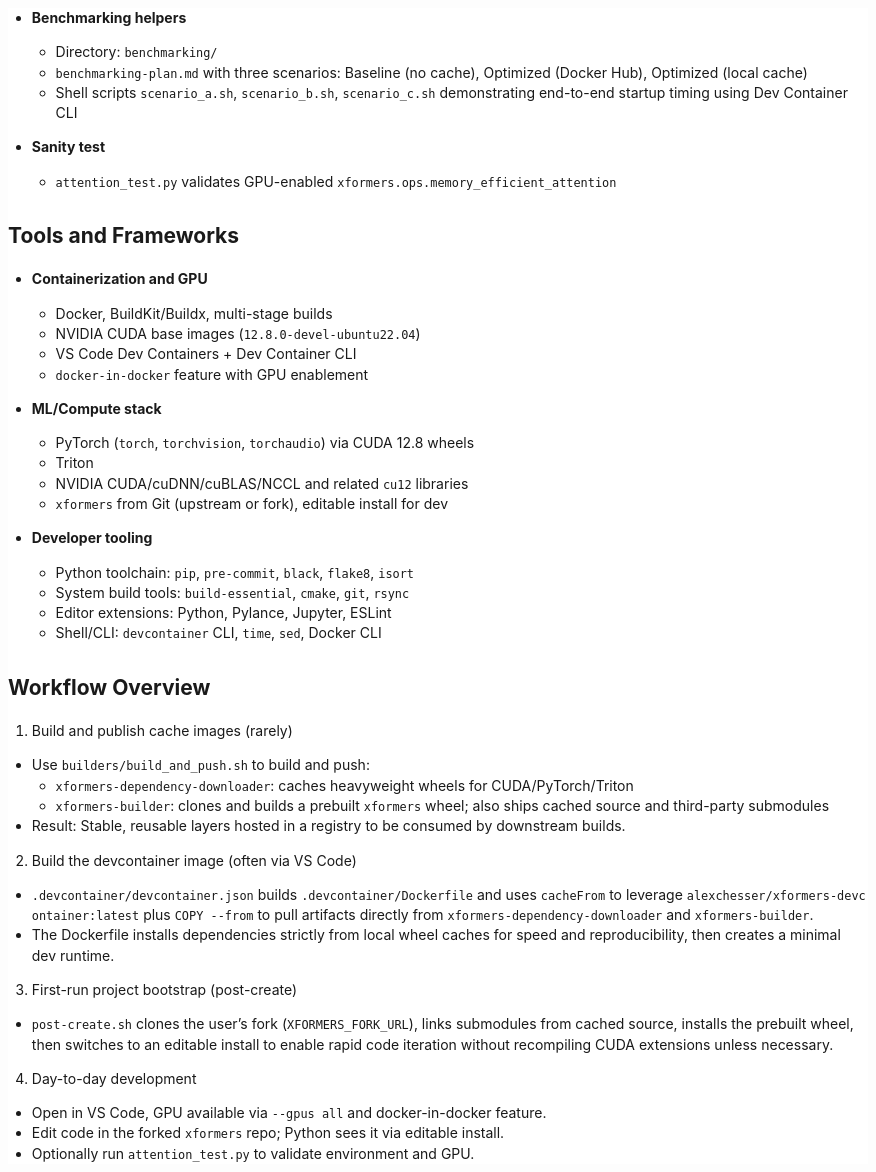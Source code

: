 
- **Benchmarking helpers**
  - Directory: `benchmarking/`
  - `benchmarking-plan.md` with three scenarios: Baseline (no cache), Optimized (Docker Hub), Optimized (local cache)
  - Shell scripts `scenario_a.sh`, `scenario_b.sh`, `scenario_c.sh` demonstrating end-to-end startup timing using Dev Container CLI

- **Sanity test**
  - `attention_test.py` validates GPU-enabled `xformers.ops.memory_efficient_attention`

## Tools and Frameworks

- **Containerization and GPU**
  - Docker, BuildKit/Buildx, multi-stage builds
  - NVIDIA CUDA base images (`12.8.0-devel-ubuntu22.04`)
  - VS Code Dev Containers + Dev Container CLI
  - `docker-in-docker` feature with GPU enablement

- **ML/Compute stack**
  - PyTorch (`torch`, `torchvision`, `torchaudio`) via CUDA 12.8 wheels
  - Triton
  - NVIDIA CUDA/cuDNN/cuBLAS/NCCL and related `cu12` libraries
  - `xformers` from Git (upstream or fork), editable install for dev

- **Developer tooling**
  - Python toolchain: `pip`, `pre-commit`, `black`, `flake8`, `isort`
  - System build tools: `build-essential`, `cmake`, `git`, `rsync`
  - Editor extensions: Python, Pylance, Jupyter, ESLint
  - Shell/CLI: `devcontainer` CLI, `time`, `sed`, Docker CLI

## Workflow Overview

1) Build and publish cache images (rarely)
- Use `builders/build_and_push.sh` to build and push:
  - `xformers-dependency-downloader`: caches heavyweight wheels for CUDA/PyTorch/Triton
  - `xformers-builder`: clones and builds a prebuilt `xformers` wheel; also ships cached source and third-party submodules
- Result: Stable, reusable layers hosted in a registry to be consumed by downstream builds.

2) Build the devcontainer image (often via VS Code)
- `.devcontainer/devcontainer.json` builds `.devcontainer/Dockerfile` and uses `cacheFrom` to leverage `alexchesser/xformers-devcontainer:latest` plus `COPY --from` to pull artifacts directly from `xformers-dependency-downloader` and `xformers-builder`.
- The Dockerfile installs dependencies strictly from local wheel caches for speed and reproducibility, then creates a minimal dev runtime.

3) First-run project bootstrap (post-create)
- `post-create.sh` clones the user’s fork (`XFORMERS_FORK_URL`), links submodules from cached source, installs the prebuilt wheel, then switches to an editable install to enable rapid code iteration without recompiling CUDA extensions unless necessary.

4) Day-to-day development
- Open in VS Code, GPU available via `--gpus all` and docker-in-docker feature.
- Edit code in the forked `xformers` repo; Python sees it via editable install.
- Optionally run `attention_test.py` to validate environment and GPU.
